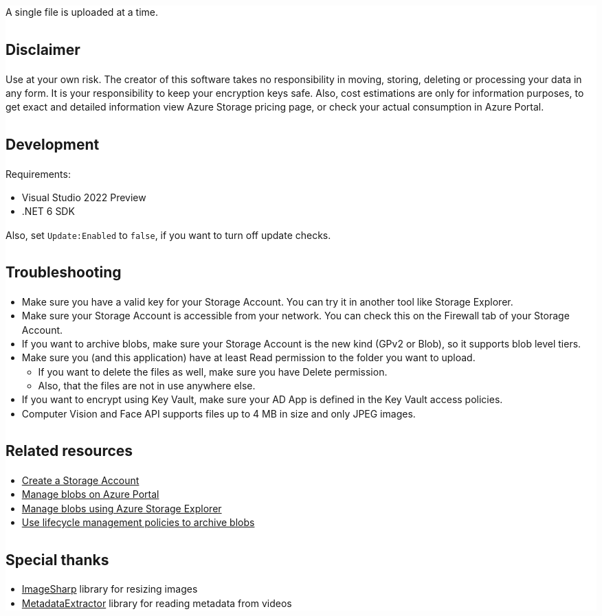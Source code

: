 A single file is uploaded at a time.

## Disclaimer

Use at your own risk. The creator of this software takes no responsibility in moving, storing, deleting or processing your data in any form. It is your responsibility to keep your encryption keys safe. Also, cost estimations are only for information purposes, to get exact and detailed information view Azure Storage pricing page, or check your actual consumption in Azure Portal.

## Development

Requirements:
 - Visual Studio 2022 Preview
 - .NET 6 SDK

Also, set `Update:Enabled` to `false`, if you want to turn off update checks.

## Troubleshooting

 - Make sure you have a valid key for your Storage Account. You can try it in another tool like Storage Explorer.
 - Make sure your Storage Account is accessible from your network. You can check this on the Firewall tab of your Storage Account.
 - If you want to archive blobs, make sure your Storage Account is the new kind (GPv2 or Blob), so it supports blob level tiers.
 - Make sure you (and this application) have at least Read permission to the folder you want to upload.
   - If you want to delete the files as well, make sure you have Delete permission.
   - Also, that the files are not in use anywhere else.
 - If you want to encrypt using Key Vault, make sure your AD App is defined in the Key Vault access policies.
 - Computer Vision and Face API supports files up to 4 MB in size and only JPEG images.
 
## Related resources
 - [Create a Storage Account](https://docs.microsoft.com/en-us/azure/storage/common/storage-quickstart-create-account?tabs=azure-portal)
 - [Manage blobs on Azure Portal](https://docs.microsoft.com/en-us/azure/storage/blobs/storage-quickstart-blobs-portal)
 - [Manage blobs using Azure Storage Explorer](https://azure.microsoft.com/en-us/features/storage-explorer/)
 - [Use lifecycle management policies to archive blobs](https://docs.microsoft.com/en-us/azure/storage/blobs/archive-blob?tabs=azure-portal#use-lifecycle-management-policies-to-archive-blobs)

## Special thanks
 - [ImageSharp](https://github.com/SixLabors/ImageSharp) library for resizing images
 - [MetadataExtractor](https://github.com/drewnoakes/metadata-extractor-dotnet) library for reading metadata from videos